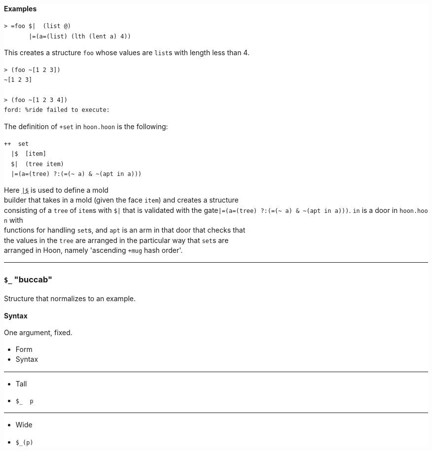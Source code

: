 **Examples**

```
> =foo $|  (list @)
       |=(a=(list) (lth (lent a) 4))
```

This creates a structure `foo` whose values are `list`s with length less than 4.

```
> (foo ~[1 2 3])
~[1 2 3]

> (foo ~[1 2 3 4])
ford: %ride failed to execute:
```

The definition of `+set` in `hoon.hoon` is the following:

```hoon
++  set
  |$  [item]
  $|  (tree item)
  |=(a=(tree) ?:(=(~ a) & ~(apt in a)))
```

Here [`|$`](../../../../../language/hoon/reference/rune/bar/#-barbuc) is used to define a mold\
builder that takes in a mold (given the face `item`) and creates a structure\
consisting of a `tree` of `item`s with `$|` that is validated with the gate`|=(a=(tree) ?:(=(~ a) & ~(apt in a)))`. `in` is a door in `hoon.hoon` with\
functions for handling `set`s, and `apt` is an arm in that door that checks that\
the values in the `tree` are arranged in the particular way that `set`s are\
arranged in Hoon, namely 'ascending `+mug` hash order'.

***

### `$_` "buccab"

Structure that normalizes to an example.

**Syntax**

One argument, fixed.

* Form
* Syntax

***

* Tall
* ```hoon
  $_  p
  ```

***

* Wide
* ```hoon
  $_(p)
  ```
